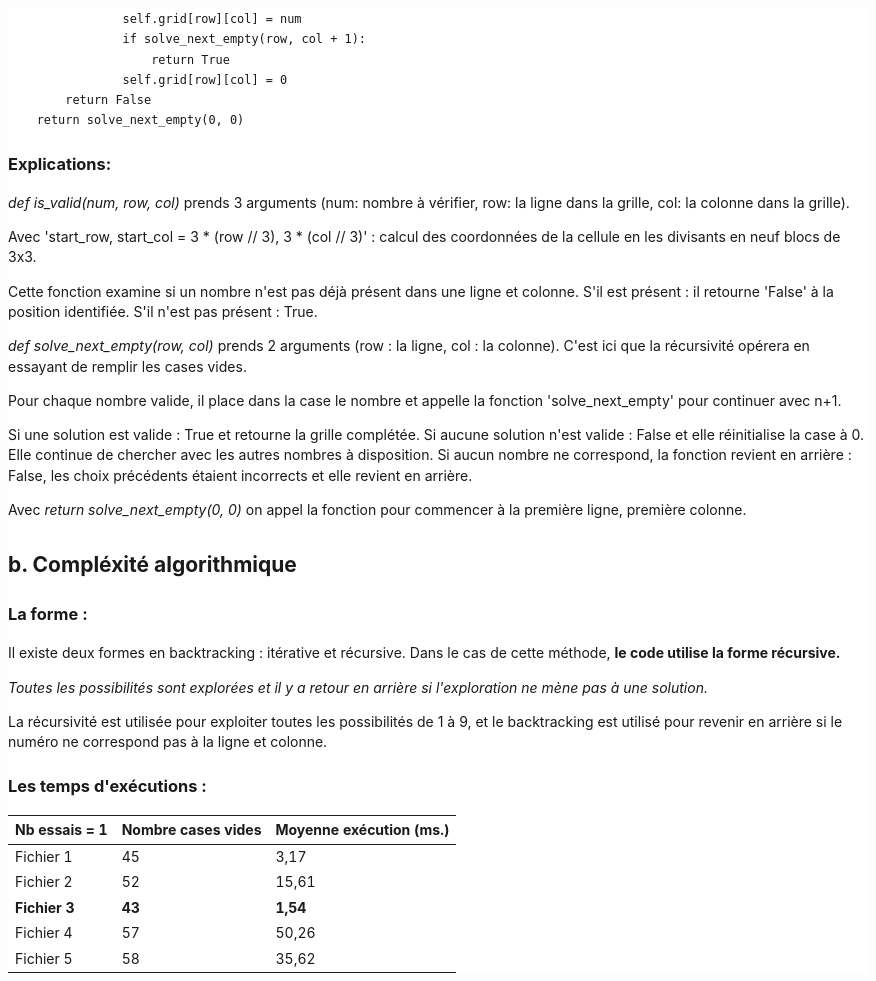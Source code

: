                     self.grid[row][col] = num
                    if solve_next_empty(row, col + 1):
                        return True
                    self.grid[row][col] = 0
            return False
        return solve_next_empty(0, 0)
        
### Explications: 

*def is_valid(num, row, col)* prends 3 arguments (num: nombre à vérifier, row: la ligne dans la grille, col: la colonne dans la grille). 

Avec 'start_row, start_col = 3 * (row // 3), 3 * (col // 3)' : calcul des coordonnées de la cellule en les divisants en neuf blocs de 3x3. 

Cette fonction examine si un nombre n'est pas déjà présent dans une ligne et colonne. S'il est présent : il retourne 'False' à la position identifiée. S'il n'est pas présent : True. 

*def solve_next_empty(row, col)* prends 2 arguments (row : la ligne, col : la colonne). 
C'est ici que la récursivité opérera en essayant de remplir les cases vides. 

Pour chaque nombre valide, il place dans la case le nombre et appelle la fonction 'solve_next_empty' pour continuer avec n+1.

Si une solution est valide : True et retourne la grille complétée.
Si aucune solution n'est valide : False et elle réinitialise la case à 0. Elle continue de chercher avec les autres nombres à disposition. Si aucun nombre ne correspond, la fonction revient en arrière : False, les choix précédents étaient incorrects et elle revient en arrière. 

Avec *return solve_next_empty(0, 0)* on appel la fonction pour commencer à la première ligne, première colonne. 

## b. Compléxité algorithmique

### La forme : 
Il existe deux formes en backtracking : itérative et récursive. 
Dans le cas de cette méthode, **le code utilise la forme récursive.**

*Toutes les possibilités sont explorées et il y a retour en arrière si l'exploration ne mène pas à une solution.*

La récursivité est utilisée pour exploiter toutes les possibilités de 1 à 9, et le backtracking est utilisé pour revenir en arrière si le numéro ne correspond pas à la ligne et colonne. 

### Les temps d'exécutions : 

| **Nb essais = 1** | Nombre cases vides |Moyenne exécution (ms.)
|---------------|-----------|-----------|
| Fichier 1     |    45       |    3,17      |
| Fichier 2     |    52       |    15,61      |
| **Fichier 3**     |    **43**       |    **1,54**      |
| Fichier 4     |    57       |    50,26      |
| Fichier 5     |    58       |    35,62      |


[ref1]: Aspose.Words.9aec35a6-4671-493c-a8a4-1ee359cb6563.001.png
[ref2]: Aspose.Words.9aec35a6-4671-493c-a8a4-1ee359cb6563.005.png
[ref3]: Aspose.Words.9aec35a6-4671-493c-a8a4-1ee359cb6563.006.png